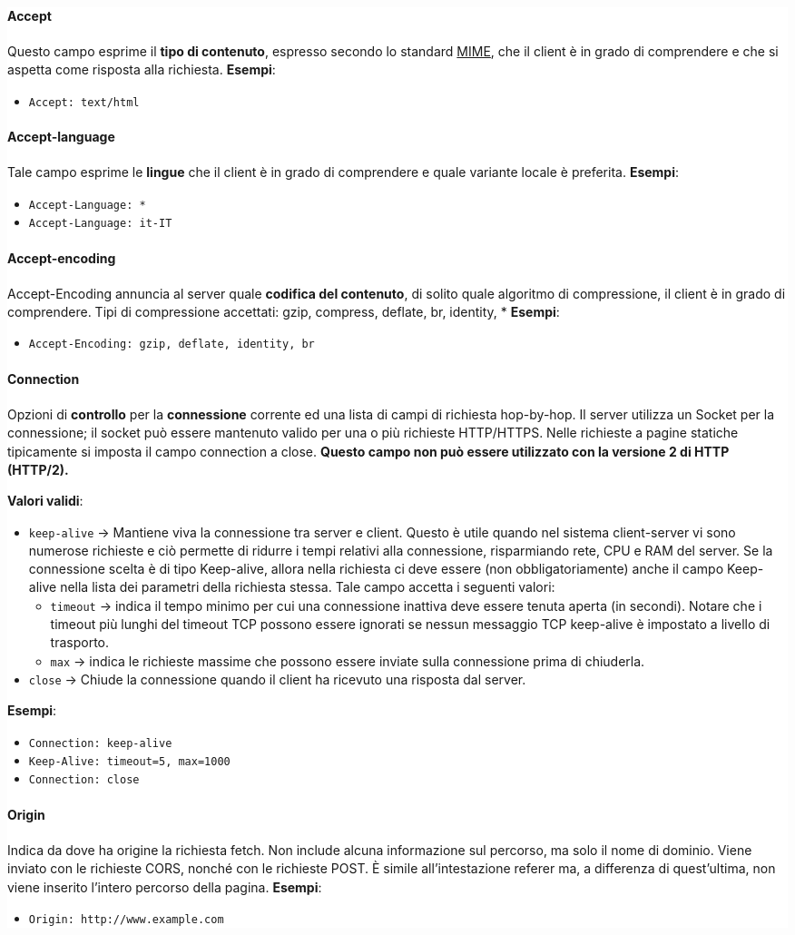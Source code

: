#### Accept
Questo campo esprime il **tipo di contenuto**, espresso secondo lo standard [MIME](#mime), che il client è in grado di comprendere e che si aspetta come risposta alla richiesta.
**Esempi**: 
- `Accept: text/html`

#### Accept-language
Tale campo esprime le **lingue** che il client è in grado di comprendere e quale variante locale è preferita.
**Esempi**:
- `Accept-Language: *`
- `Accept-Language: it-IT`

#### Accept-encoding
Accept-Encoding annuncia al server quale **codifica del contenuto**, di solito quale algoritmo di compressione, il client è in grado di comprendere. Tipi di compressione accettati: gzip, compress, deflate, br, identity, *
**Esempi**:
- `Accept-Encoding: gzip, deflate, identity, br`

#### Connection
Opzioni di **controllo** per la **connessione** corrente ed una lista di campi di richiesta hop-by-hop. Il server utilizza un Socket per la connessione; il socket può essere mantenuto valido per una o più richieste HTTP/HTTPS. 
Nelle richieste a pagine statiche tipicamente si imposta il campo connection a close.
**Questo campo non può essere utilizzato con la versione 2 di HTTP (HTTP/2).**

**Valori validi**:
- `keep-alive` → Mantiene viva la connessione tra server e client. Questo è utile quando nel sistema client-server vi sono numerose richieste e ciò permette di ridurre i tempi relativi alla connessione, risparmiando rete, CPU e RAM del server.
Se la connessione scelta è di tipo Keep-alive, allora nella richiesta ci deve essere (non obbligatoriamente) anche il campo Keep-alive nella lista dei parametri della richiesta stessa. Tale campo accetta i seguenti valori:
  - `timeout` → indica il tempo minimo per cui una connessione inattiva deve essere tenuta aperta (in secondi). Notare che i timeout più lunghi del timeout TCP possono essere ignorati se nessun messaggio TCP keep-alive è impostato a livello di trasporto.
  - `max` → indica le richieste massime che possono essere inviate sulla connessione prima di chiuderla.
- `close` → Chiude la connessione quando il client ha ricevuto una risposta dal server.

**Esempi**: 
- `Connection: keep-alive`
- `Keep-Alive: timeout=5, max=1000`
- `Connection: close`

#### Origin 
Indica da dove ha origine la richiesta fetch. Non include alcuna informazione sul percorso, ma solo il nome di dominio. Viene inviato con le richieste CORS, nonché con le richieste POST. È simile all’intestazione referer ma, a differenza di quest’ultima, non viene inserito l’intero percorso della pagina.
**Esempi**: 
- `Origin: http://www.example.com`
